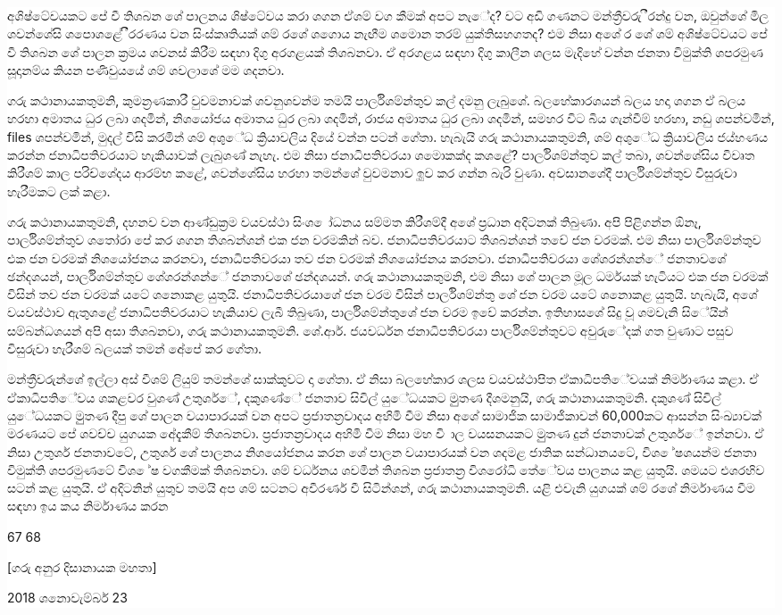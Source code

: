 අශිෂ්ටේවයකට පේ වී තිශබන ශේ පාලනය ශිෂ්ටේවය කරා ශගන ඒශම් වග කීමක් අපට නැේද? වට අඩි ගණනට මන්ත්‍රීවරු ීරන්දු වන, ඔවුන්ශේ මිල ශවන්ශේසි ශපොශළේ ීරරණය වන සිංස්කෘතියක් ශම් රශේ ශගොය නැඟීම ශමොන තරම් යුක්තිසහගතද? එම නිසා අශේ ර ශේ ශම් අශිෂ්ටේවයට පේ වී තිශබන ශේ පාලන ක්‍රමය ශවනස් කිරීම සඳහා දිගු අරගළයක් තිශබනවා. ඒ අරගළය සඳහා දිගු කාලීන ශලස මැදිහේ වන්න ජනතා විමුක්ති ශපරමුණ සූදානම්ය කියන පණිවුයයේ ශම් ශවලාශේ මම ශදනවා.

ගරු කථානායකතුමනි, කුමන්‍රණකාරී වුවමනාවක් ශවනුශවන්ම තමයි පාර්ලිශම්න්තුව කල් දමනු ලැබුශේ. බලහේකාරශයන් බලය හදා ශගන ඒ බලය හරහා අමාතය ධුර ලබා ශදමින්, නිශයෝජය අමාතය ධුර ලබා ශදමින්, රාජය අමාතය ධුර ලබා ශදමින්, සමහර විට බිය ගැන්වීම් හරහා, නඩු ශපන්වමින්, files ශපන්වමින්, මුදල් විසි කරමින් ශම් අශුේධ ක්‍රියාවලිය දියේ වන්න පටන් ගේතා. හැබැයි ගරු කථානායකතුමනි, ශම් අශුේධ ක්‍රියාවලිය ජය්‍හණය කරන්න ජනාධිපතිවරයාට හැකියාවක් ලැබුශණ් නැහැ. එම නිසා ජනාධිපතිවරයා ශමොකක්ද කශළේ? පාර්ලිශම්න්තුව කල් තබා, ශවන්ශේසිය විවෘත කිරීශම් කාල පරිච්ශේදය ආරම්භ කළේ, ශවන්ශේසිය හරහා තමන්ශේ වුවමනාව ඉුව කර ගන්න බැරි වුණා. අවසානශේදී පාර්ලිශම්න්තුව විසුරුවා හැරීමකට ලක් කළා.

ගරු කථානායකතුමනි, දහනව වන ආණ්ඩුක්‍රම වයවස්ථා සිංශ ෝධනය සම්මත කිරීශම්දී අශේ ප්‍රධාන අදිටනක් තිබුණා. අපි පිළිගන්න ඕනෑ, පාර්ලිශම්න්තුව ශතෝරා පේ කර ශගන තිශබන්ශන් එක ජන වරමකින් බව. ජනාධිපතිවරයාට තිශබන්ශන් තවේ ජන වරමක්. එම නිසා පාර්ලිශම්න්තුව එක ජන වරමක් නිශයෝජනය කරනවා, ජනාධිපතිවරයා තව ජන වරමක් නිශයෝජනය කරනවා. ජනාධිපතිවරයා ශේශරන්ශන්ේ ජනතාවශේ ඡන්දශයන්, පාර්ලිශම්න්තුව ශේශරන්ශන්ේ ජනතාවශේ ඡන්දශයන්. ගරු කථානායකතුමනි, එම නිසා ශේ පාලන මූල ධර්මයක් හැටියට එක ජන වරමක් විසින් තව ජන වරමක් යටේ ශනොකළ යුතුයි. ජනාධිපතිවරයාශේ ජන වරම විසින් පාර්ලිශම්න්තු ශේ ජන වරම යටේ ශනොකළ යුතුයි. හැබැයි, අශේ වයවස්ථාව ඇතුශළේ ජනාධිපතිවරයාට හැකියාව ලැබී තිබුණා, පාර්ලිශම්න්තුශේ ජන වරම ඉවේ කරන්න. ඉතිහාසශේ සිදු වූ ශමවැනි සිේයින් සම්බන්ධශයන් අපි අසා තිශබනවා, ගරු කථානායකතුමනි. ශේ.ආර්. ජයවර්ධන ජනාධිපතිවරයා පාර්ලිශම්න්තුවට අවුරුේදක් ගත වුණාට පසුව විසුරුවා හැරීශම් බලයක් තමන් අේපේ කර ගේතා.

මන්ත්‍රීවරුන්ශේ ඉල්ලා අස් වීශම් ලියුම් තමන්ශේ සාක්කුවට දා ගේතා. ඒ නිසා බලහේකාර ශලස වයවස්ථාපිත ඒකාධිපතිේවයක් නිර්මාණය කළා. ඒ ඒකාධිපතිේවය ශකළවර වුශණ් උතුශර්ේ, දකුශණ්ේ ජනතාව සිවිල් යුේධයකට මුුතණ දීශමනුයි, ගරු කථානායකතුමනි. දකුශණ් සිවිල් යුේධයකට මුුතණ දීපු ශේ පාලන වයාපාරයක් වන අපට ප්‍රජාතන්‍රවාදය අහිමි වීම නිසා අශේ සාමාජික සාමාජිකාවන් 60,000කට ආසන්න සිංඛ්‍යාවක් මරණයට පේ ශවච්ච යුගයක අේදැකීම් තිශබනවා. ප්‍රජාතන්‍රවාදය අහිමි වීම නිසා මහ වි ාල වයසනයකට මුුතණ දුන් ජනතාවක් උතුශර්ේ ඉන්නවා. ඒ නිසා උතුශර් ජනතාවටේ, උතුශර් ශේ පාලනය නිශයෝජනය කරන ශේ පාලන වයාපාරයක් වන ශදමළ ජාතික සන්ධානයටේ, විශ ේෂශයන්ම ජනතා විමුක්ති ශපරමුණටේ විශ ේෂ වගකීමක් තිශබනවා. ශම් වර්ධනය ශවමින් තිශබන ප්‍රජාතන්‍ර විශරෝධි තේේවය පාලනය කළ යුතුයි. ශමයට එශරහිව සටන් කළ යුතුයි. ඒ අදිටනින් යුතුව තමයි අප ශම් සටනට අවීරර්ණ වී සිටින්ශන්, ගරු කථානායකතුමනි. යළි එවැනි යුගයක් ශම් රශේ නිර්මාණය වීම සඳහා ඉය කය නිර්මාණය කරන

67 68

[ගරු අනුර දිසානායක මහතා]

2018 ශනොවැම්බර් 23

